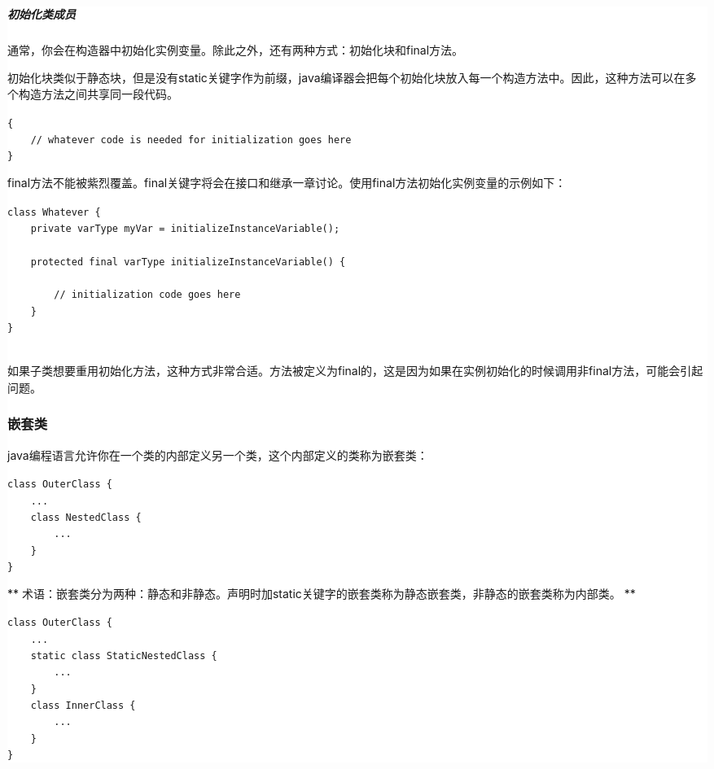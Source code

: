 ##### 初始化类成员

通常，你会在构造器中初始化实例变量。除此之外，还有两种方式：初始化块和final方法。

初始化块类似于静态块，但是没有static关键字作为前缀，java编译器会把每个初始化块放入每一个构造方法中。因此，这种方法可以在多个构造方法之间共享同一段代码。

```
{
    // whatever code is needed for initialization goes here
}

```

final方法不能被紫烈覆盖。final关键字将会在接口和继承一章讨论。使用final方法初始化实例变量的示例如下：

```
class Whatever {
    private varType myVar = initializeInstanceVariable();
        
    protected final varType initializeInstanceVariable() {

        // initialization code goes here
    }
}


```

如果子类想要重用初始化方法，这种方式非常合适。方法被定义为final的，这是因为如果在实例初始化的时候调用非final方法，可能会引起问题。


### 嵌套类

java编程语言允许你在一个类的内部定义另一个类，这个内部定义的类称为嵌套类：

```
class OuterClass {
    ...
    class NestedClass {
        ...
    }
}

```

** 术语：嵌套类分为两种：静态和非静态。声明时加static关键字的嵌套类称为静态嵌套类，非静态的嵌套类称为内部类。 **

```
class OuterClass {
    ...
    static class StaticNestedClass {
        ...
    }
    class InnerClass {
        ...
    }
}

```
